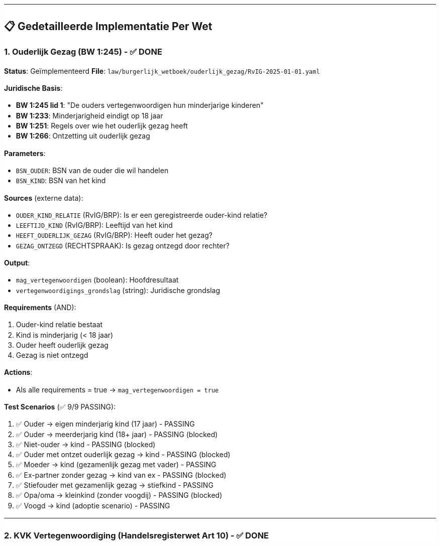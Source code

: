 
---

## 📋 Gedetailleerde Implementatie Per Wet

### 1. Ouderlijk Gezag (BW 1:245) - ✅ DONE

**Status**: Geïmplementeerd
**File**: `law/burgerlijk_wetboek/ouderlijk_gezag/RvIG-2025-01-01.yaml`

**Juridische Basis**:
- **BW 1:245 lid 1**: "De ouders vertegenwoordigen hun minderjarige kinderen"
- **BW 1:233**: Minderjarigheid eindigt op 18 jaar
- **BW 1:251**: Regels over wie het ouderlijk gezag heeft
- **BW 1:266**: Ontzetting uit ouderlijk gezag

**Parameters**:
- `BSN_OUDER`: BSN van de ouder die wil handelen
- `BSN_KIND`: BSN van het kind

**Sources** (externe data):
- `OUDER_KIND_RELATIE` (RvIG/BRP): Is er een geregistreerde ouder-kind relatie?
- `LEEFTIJD_KIND` (RvIG/BRP): Leeftijd van het kind
- `HEEFT_OUDERLIJK_GEZAG` (RvIG/BRP): Heeft ouder het gezag?
- `GEZAG_ONTZEGD` (RECHTSPRAAK): Is gezag ontzegd door rechter?

**Output**:
- `mag_vertegenwoordigen` (boolean): Hoofdresultaat
- `vertegenwoordigings_grondslag` (string): Juridische grondslag

**Requirements** (AND):
1. Ouder-kind relatie bestaat
2. Kind is minderjarig (< 18 jaar)
3. Ouder heeft ouderlijk gezag
4. Gezag is niet ontzegd

**Actions**:
- Als alle requirements = true → `mag_vertegenwoordigen = true`

**Test Scenarios** (✅ 9/9 PASSING):
1. ✅ Ouder → eigen minderjarig kind (17 jaar) - PASSING
2. ✅ Ouder → meerderjarig kind (18+ jaar) - PASSING (blocked)
3. ✅ Niet-ouder → kind - PASSING (blocked)
4. ✅ Ouder met ontzet ouderlijk gezag → kind - PASSING (blocked)
5. ✅ Moeder → kind (gezamenlijk gezag met vader) - PASSING
6. ✅ Ex-partner zonder gezag → kind van ex - PASSING (blocked)
7. ✅ Stiefouder met gezamenlijk gezag → stiefkind - PASSING
8. ✅ Opa/oma → kleinkind (zonder voogdij) - PASSING (blocked)
9. ✅ Voogd → kind (adoptie scenario) - PASSING

---

### 2. KVK Vertegenwoordiging (Handelsregisterwet Art 10) - ✅ DONE
